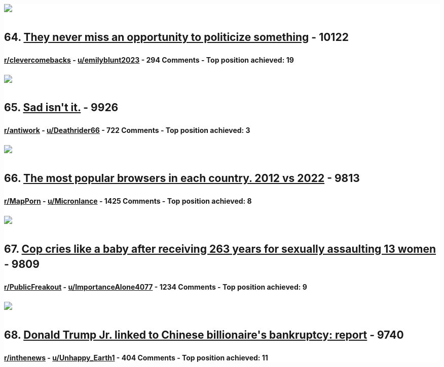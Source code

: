 <a href="https://www.reddit.com/gallery/194kmis"><img src="https://b.thumbs.redditmedia.com/hM7t-tK5vYhfztzL8F0M4tXNCw0J5XXI6AMvCluu68U.jpg"></img></a>

## 64. [They never miss an opportunity to politicize something](http://reddit.com/r/clevercomebacks/comments/194zawn/they_never_miss_an_opportunity_to_politicize/) - 10122
#### [r/clevercomebacks](http://reddit.com/r/clevercomebacks) - [u/emilyblunt2023](http://reddit.com/u/emilyblunt2023) - 294 Comments - Top position achieved: 19

<a href="https://i.redd.it/bjjb9dvee1cc1.jpeg"><img src="https://b.thumbs.redditmedia.com/OdR_VFb-gLVbf1L08cI3lXvpJoTXhkAtyGnmeNyN6lo.jpg"></img></a>

## 65. [Sad isn't it.](http://reddit.com/r/antiwork/comments/194wblb/sad_isnt_it/) - 9926
#### [r/antiwork](http://reddit.com/r/antiwork) - [u/Deathrider66](http://reddit.com/u/Deathrider66) - 722 Comments - Top position achieved: 3

<a href="https://i.redd.it/a9bwt87cr0cc1.jpeg"><img src="https://b.thumbs.redditmedia.com/1udTuHIhvEpPdUD6RPmz0XHgA5z0as49JBJnF0WM52E.jpg"></img></a>

## 66. [The most popular browsers in each country. 2012 vs 2022](http://reddit.com/r/MapPorn/comments/194mz2a/the_most_popular_browsers_in_each_country_2012_vs/) - 9813
#### [r/MapPorn](http://reddit.com/r/MapPorn) - [u/Micronlance](http://reddit.com/u/Micronlance) - 1425 Comments - Top position achieved: 8

<a href="https://i.redd.it/aowd8hnyzxbc1.jpeg"><img src="https://b.thumbs.redditmedia.com/ElnnEx3ef2sDITrdeo1pZxj-kt297ONfN3--xa7FJkQ.jpg"></img></a>

## 67. [Cop cries like a baby after receiving 263 years for sexually assaulting 13 women](http://reddit.com/r/PublicFreakout/comments/194tb6e/cop_cries_like_a_baby_after_receiving_263_years/) - 9809
#### [r/PublicFreakout](http://reddit.com/r/PublicFreakout) - [u/ImportanceAlone4077](http://reddit.com/u/ImportanceAlone4077) - 1234 Comments - Top position achieved: 9

<a href="https://v.redd.it/t1yslanwzzbc1"><img src="https://external-preview.redd.it/Ympocm1hMjgwMGNjMc_cJQ42qM0T4Z6Xh1otFeBgB-3TGtLwUGAIJQ4XDNsL.png?width=140&amp;height=78&amp;crop=140:78,smart&amp;format=jpg&amp;v=enabled&amp;lthumb=true&amp;s=68abc2580d63c4e8231870cac7dcd57d483cec16"></img></a>

## 68. [Donald Trump Jr. linked to Chinese billionaire's bankruptcy: report](http://reddit.com/r/inthenews/comments/194uaar/donald_trump_jr_linked_to_chinese_billionaires/) - 9740
#### [r/inthenews](http://reddit.com/r/inthenews) - [u/Unhappy_Earth1](http://reddit.com/u/Unhappy_Earth1) - 404 Comments - Top position achieved: 11
